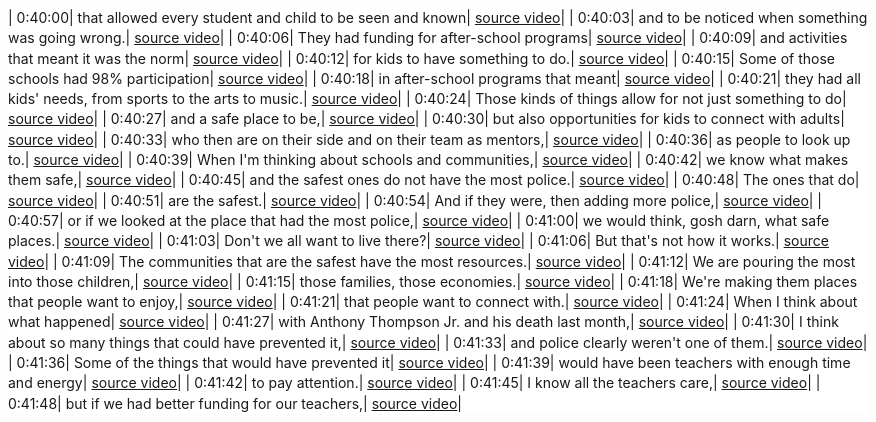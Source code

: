 | 0:40:00| that allowed every student and child to be seen and known| [source video](https://archive.org/details/school-board-264-210512?start=2400)|
| 0:40:03| and to be noticed when something was going wrong.| [source video](https://archive.org/details/school-board-264-210512?start=2403)|
| 0:40:06| They had funding for after-school programs| [source video](https://archive.org/details/school-board-264-210512?start=2406)|
| 0:40:09| and activities that meant it was the norm| [source video](https://archive.org/details/school-board-264-210512?start=2409)|
| 0:40:12| for kids to have something to do.| [source video](https://archive.org/details/school-board-264-210512?start=2412)|
| 0:40:15| Some of those schools had 98% participation| [source video](https://archive.org/details/school-board-264-210512?start=2415)|
| 0:40:18| in after-school programs that meant| [source video](https://archive.org/details/school-board-264-210512?start=2418)|
| 0:40:21| they had all kids' needs, from sports to the arts to music.| [source video](https://archive.org/details/school-board-264-210512?start=2421)|
| 0:40:24| Those kinds of things allow for not just something to do| [source video](https://archive.org/details/school-board-264-210512?start=2424)|
| 0:40:27| and a safe place to be,| [source video](https://archive.org/details/school-board-264-210512?start=2427)|
| 0:40:30| but also opportunities for kids to connect with adults| [source video](https://archive.org/details/school-board-264-210512?start=2430)|
| 0:40:33| who then are on their side and on their team as mentors,| [source video](https://archive.org/details/school-board-264-210512?start=2433)|
| 0:40:36| as people to look up to.| [source video](https://archive.org/details/school-board-264-210512?start=2436)|
| 0:40:39| When I'm thinking about schools and communities,| [source video](https://archive.org/details/school-board-264-210512?start=2439)|
| 0:40:42| we know what makes them safe,| [source video](https://archive.org/details/school-board-264-210512?start=2442)|
| 0:40:45| and the safest ones do not have the most police.| [source video](https://archive.org/details/school-board-264-210512?start=2445)|
| 0:40:48| The ones that do| [source video](https://archive.org/details/school-board-264-210512?start=2448)|
| 0:40:51| are the safest.| [source video](https://archive.org/details/school-board-264-210512?start=2451)|
| 0:40:54| And if they were, then adding more police,| [source video](https://archive.org/details/school-board-264-210512?start=2454)|
| 0:40:57| or if we looked at the place that had the most police,| [source video](https://archive.org/details/school-board-264-210512?start=2457)|
| 0:41:00| we would think, gosh darn, what safe places.| [source video](https://archive.org/details/school-board-264-210512?start=2460)|
| 0:41:03| Don't we all want to live there?| [source video](https://archive.org/details/school-board-264-210512?start=2463)|
| 0:41:06| But that's not how it works.| [source video](https://archive.org/details/school-board-264-210512?start=2466)|
| 0:41:09| The communities that are the safest have the most resources.| [source video](https://archive.org/details/school-board-264-210512?start=2469)|
| 0:41:12| We are pouring the most into those children,| [source video](https://archive.org/details/school-board-264-210512?start=2472)|
| 0:41:15| those families, those economies.| [source video](https://archive.org/details/school-board-264-210512?start=2475)|
| 0:41:18| We're making them places that people want to enjoy,| [source video](https://archive.org/details/school-board-264-210512?start=2478)|
| 0:41:21| that people want to connect with.| [source video](https://archive.org/details/school-board-264-210512?start=2481)|
| 0:41:24| When I think about what happened| [source video](https://archive.org/details/school-board-264-210512?start=2484)|
| 0:41:27| with Anthony Thompson Jr. and his death last month,| [source video](https://archive.org/details/school-board-264-210512?start=2487)|
| 0:41:30| I think about so many things that could have prevented it,| [source video](https://archive.org/details/school-board-264-210512?start=2490)|
| 0:41:33| and police clearly weren't one of them.| [source video](https://archive.org/details/school-board-264-210512?start=2493)|
| 0:41:36| Some of the things that would have prevented it| [source video](https://archive.org/details/school-board-264-210512?start=2496)|
| 0:41:39| would have been teachers with enough time and energy| [source video](https://archive.org/details/school-board-264-210512?start=2499)|
| 0:41:42| to pay attention.| [source video](https://archive.org/details/school-board-264-210512?start=2502)|
| 0:41:45| I know all the teachers care,| [source video](https://archive.org/details/school-board-264-210512?start=2505)|
| 0:41:48| but if we had better funding for our teachers,| [source video](https://archive.org/details/school-board-264-210512?start=2508)|
